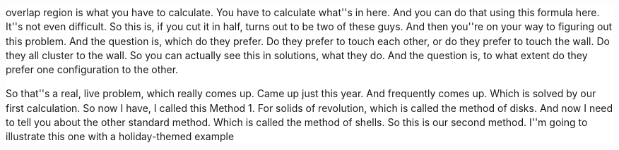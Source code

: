   <span m="1167980">overlap</span> <span m="1168640">region</span> <span m="1171370">is</span>
  <span m="1171540">what</span> <span m="1171700">you</span> <span m="1171800">have</span>
  <span m="1171970">to</span> <span m="1172070">calculate.</span> <span m="1172780">You</span>
  <span m="1172870">have</span> <span m="1172990">to</span> <span m="1173100">calculate</span>
  <span m="1173650">what''s</span> <span m="1173870">in</span> <span m="1173990">here.</span>
  <span m="1176600">And</span> <span m="1177410">you</span> <span m="1177590">can</span>
  <span m="1177750">do</span> <span m="1177900">that</span> <span m="1178860">using</span>
  <span m="1179310">this</span> <span m="1180070">formula</span> <span m="1180540">here.</span>
  <span m="1181380">It''s</span> <span m="1181590">not</span> <span m="1182150">even</span>
  <span m="1182430">difficult.</span> <span m="1183590">So</span> <span m="1183720">this</span>
  <span m="1185160">is,</span> <span m="1185330">if you</span> <span m="1185520">cut</span>
  <span m="1185720">it</span> <span m="1185810">in</span> <span m="1185910">half,</span>
  <span m="1186300">turns</span> <span m="1186550">out</span> <span m="1186710">to</span>
  <span m="1186810">be</span> <span m="1186940">two of</span> <span m="1187210">these</span>
  <span m="1187470">guys.</span> <span m="1188290">And</span> <span m="1188490">then</span>
  <span m="1188980">you''re</span> <span m="1189970">on</span> <span m="1190190">your</span>
  <span m="1190330">way</span> <span m="1190600">to</span> <span m="1190750">figuring</span>
  <span m="1191060">out</span> <span m="1191190">this</span> <span m="1191340">problem.</span>
  <span m="1191630">And</span> <span m="1191710">the</span> <span m="1191780">question</span>
  <span m="1192260">is,</span> <span m="1192760">which</span> <span m="1193110">do
  they</span> <span m="1193370">prefer.</span> <span m="1193770">Do</span> <span m="1193860">they</span>
  <span m="1193970">prefer to</span> <span m="1194480">touch</span> <span m="1194760">each</span>
  <span m="1194980">other,</span> <span m="1195300">or</span> <span m="1195400">do</span>
  <span m="1195490">they</span> <span m="1195590">prefer</span> <span m="1195950">to</span>
  <span m="1196060">touch</span> <span m="1196350">the</span> <span m="1196450">wall.</span>
  <span m="1197250">Do they</span> <span m="1197510">all</span> <span m="1197790">cluster</span>
  <span m="1198260">to</span> <span m="1198360">the</span> <span m="1198440">wall.</span>
  <span m="1199050">So</span> <span m="1199160">you</span> <span m="1199240">can</span>
  <span m="1199360">actually</span> <span m="1199640">see this in</span> <span m="1200180">solutions,</span>
  <span m="1201020">what</span> <span m="1201200">they</span> <span m="1201330">do.</span>
  <span m="1202030">And the</span> <span m="1202180">question</span> <span m="1202580">is,</span>
  <span m="1203240">to</span> <span m="1203370">what</span> <span m="1203540">extent</span>
  <span m="1204020">do</span> <span m="1204120">they</span> <span m="1204260">prefer</span>
  <span m="1204650">one</span> <span m="1205190">configuration</span> <span m="1206030">to
  the other.</span></p><p><span m="1207580">So</span> <span m="1207700">that''s</span>
  <span m="1207870">a</span> <span m="1207940">real,</span> <span m="1208810">live</span>
  <span m="1209450">problem,</span> <span m="1209930">which</span> <span m="1210130">really</span>
  <span m="1210530">comes</span> <span m="1210870">up.</span> <span m="1211600">Came</span>
  <span m="1211920">up</span> <span m="1212360">just</span> <span m="1212640">this</span>
  <span m="1212810">year.</span> <span m="1213500">And frequently</span> <span m="1214150">comes</span>
  <span m="1214440">up.</span> <span m="1215420">Which</span> <span m="1215610">is</span>
  <span m="1215710">solved</span> <span m="1216050">by</span> <span m="1216310">our</span>
  <span m="1216450">first</span> <span m="1217550">calculation.</span> <span m="1223640">So</span>
  <span m="1223820">now</span> <span m="1224740">I</span> <span m="1224890">have,</span>
  <span m="1225230">I</span> <span m="1225370">called</span> <span m="1225670">this</span>
  <span m="1225830">Method</span> <span m="1226240">1.</span> <span m="1227350">For</span>
  <span m="1227530">solids</span> <span m="1227970">of</span> <span m="1228030">revolution,</span>
  <span m="1228590">which</span> <span m="1228770">is</span> <span m="1228910">called</span>
  <span m="1229190">the</span> <span m="1229260">method</span> <span m="1229590">of</span>
  <span m="1229690">disks.</span> <span m="1230970">And</span> <span m="1231260">now</span>
  <span m="1231510">I</span> <span m="1231620">need</span> <span m="1231860">to</span>
  <span m="1231980">tell</span> <span m="1232200">you</span> <span m="1232390">about</span>
  <span m="1233730">the</span> <span m="1234500">other</span> <span m="1234790">standard</span>
  <span m="1235280">method.</span> <span m="1238670">Which</span> <span m="1238880">is</span>
  <span m="1239010">called</span> <span m="1240440">the</span> <span m="1240710">method</span>
  <span m="1241780">of</span> <span m="1241910">shells.</span> <span m="1267850">So</span>
  <span m="1268800">this</span> <span m="1268960">is</span> <span m="1269070">our</span>
  <span m="1269210">second</span> <span m="1269620">method.</span> <span m="1272350">I''m</span>
  <span m="1272610">going</span> <span m="1272790">to</span> <span m="1272890">illustrate</span>
  <span m="1273460">this</span> <span m="1273660">one</span> <span m="1274820">with</span>
  <span m="1276460">a</span> <span m="1277190">holiday-themed</span> <span m="1277600">example</span>